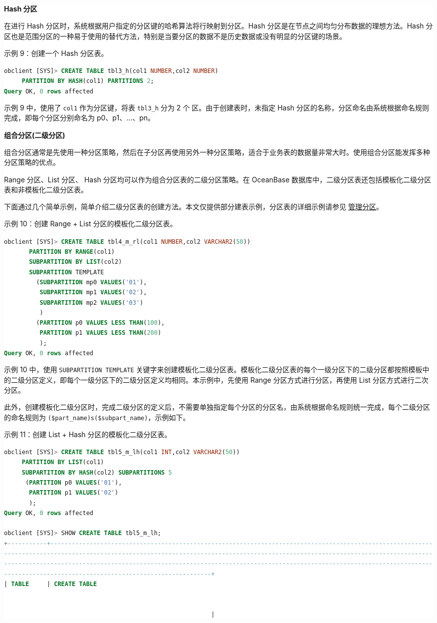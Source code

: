 **Hash 分区**

在进行 Hash 分区时，系统根据用户指定的分区键的哈希算法将行映射到分区。​Hash 分区是在节点之间均匀分布数据的理想方法。Hash 分区也是范围分区的一种易于使用的替代方法，特别是当要分区的数据不是历史数据或没有明显的分区键的场景。

示例 9：创建一个 Hash 分区表。

```sql
obclient [SYS]> CREATE TABLE tbl3_h(col1 NUMBER,col2 NUMBER)
     PARTITION BY HASH(col1) PARTITIONS 2;
Query OK, 0 rows affected
```

示例 9 中，使用了 `col1` 作为分区键，将表 `tbl3_h` 分为 2 个 区。由于创建表时，未指定 Hash 分区的名称，分区命名由系统根据命名规则完成，即每个分区分别命名为 p0、p1、...、pn。

**组合分区(二级分区)**

组合分区通常是先使用一种分区策略，然后在子分区再使用另外一种分区策略，适合于业务表的数据量非常大时。使用组合分区能发挥多种分区策略的优点。

Range 分区、List 分区、 Hash 分区均可以作为组合分区表的二级分区策略。在 OceanBase 数据库中，二级分区表还包括模板化二级分区表和非模板化二级分区表。

下面通过几个简单示例，简单介绍二级分区表的创建方法。本文仅提供部分建表示例，分区表的详细示例请参见 [管理分区](../../../7.reference/2.administrator-guide/4.replica-management/2.manage-partition-table/1.oracle-mode/2.create-a-partition-table-of-oracle-mode.md)。

示例 10：创建 Range + List 分区的模板化二级分区表。

```sql
obclient [SYS]> CREATE TABLE tbl4_m_rl(col1 NUMBER,col2 VARCHAR2(50))
       PARTITION BY RANGE(col1)
       SUBPARTITION BY LIST(col2)
       SUBPARTITION TEMPLATE
         (SUBPARTITION mp0 VALUES('01'),
          SUBPARTITION mp1 VALUES('02'),
          SUBPARTITION mp2 VALUES('03')
          )
         (PARTITION p0 VALUES LESS THAN(100),
          PARTITION p1 VALUES LESS THAN(200)
          );
Query OK, 0 rows affected
```

示例 10 中，使用 `SUBPARTITION TEMPLATE` 关键字来创建模板化二级分区表。模板化二级分区表的每个一级分区下的二级分区都按照模板中的二级分区定义，即每个一级分区下的二级分区定义均相同。本示例中，先使用 Range 分区方式进行分区，再使用 List 分区方式进行二次分区。

此外，创建模板化二级分区时，完成二级分区的定义后，不需要单独指定每个分区的分区名，由系统根据命名规则统一完成，每个二级分区的命名规则为 `($part_name)s($subpart_name)`，示例如下。

示例 11：创建 List + Hash 分区的模板化二级分区表。

```sql
obclient [SYS]> CREATE TABLE tbl5_m_lh(col1 INT,col2 VARCHAR2(50))
     PARTITION BY LIST(col1)
     SUBPARTITION BY HASH(col2) SUBPARTITIONS 5
      (PARTITION p0 VALUES('01'),
       PARTITION p1 VALUES('02')
       );
Query OK, 0 rows affected

obclient [SYS]> SHOW CREATE TABLE tbl5_m_lh;
+-----------+---------------------------------------------------------------------------------------------------------------------------------------------------------------------------------------------------------------------------------------------------------------------------------------------------------------------------------------------------------------------------------------------------------------------+
| TABLE     | CREATE TABLE


                                                          |
```